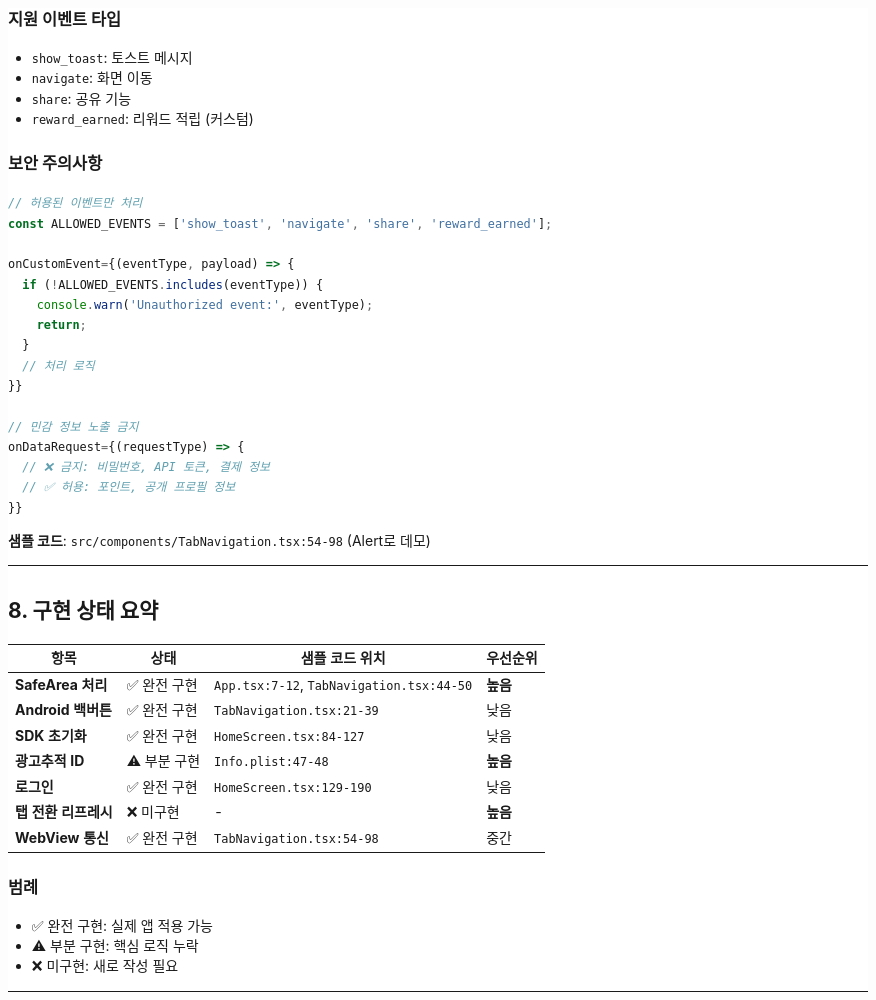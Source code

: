 ### 지원 이벤트 타입
- `show_toast`: 토스트 메시지
- `navigate`: 화면 이동
- `share`: 공유 기능
- `reward_earned`: 리워드 적립 (커스텀)

### 보안 주의사항

```typescript
// 허용된 이벤트만 처리
const ALLOWED_EVENTS = ['show_toast', 'navigate', 'share', 'reward_earned'];

onCustomEvent={(eventType, payload) => {
  if (!ALLOWED_EVENTS.includes(eventType)) {
    console.warn('Unauthorized event:', eventType);
    return;
  }
  // 처리 로직
}}

// 민감 정보 노출 금지
onDataRequest={(requestType) => {
  // ❌ 금지: 비밀번호, API 토큰, 결제 정보
  // ✅ 허용: 포인트, 공개 프로필 정보
}}
```

**샘플 코드**: `src/components/TabNavigation.tsx:54-98` (Alert로 데모)

---

## 8. 구현 상태 요약

| 항목 | 상태 | 샘플 코드 위치 | 우선순위 |
|------|------|----------------|----------|
| **SafeArea 처리** | ✅ 완전 구현 | `App.tsx:7-12`, `TabNavigation.tsx:44-50` | **높음** |
| **Android 백버튼** | ✅ 완전 구현 | `TabNavigation.tsx:21-39` | 낮음 |
| **SDK 초기화** | ✅ 완전 구현 | `HomeScreen.tsx:84-127` | 낮음 |
| **광고추적 ID** | ⚠️ 부분 구현 | `Info.plist:47-48` | **높음** |
| **로그인** | ✅ 완전 구현 | `HomeScreen.tsx:129-190` | 낮음 |
| **탭 전환 리프레시** | ❌ 미구현 | - | **높음** |
| **WebView 통신** | ✅ 완전 구현 | `TabNavigation.tsx:54-98` | 중간 |

### 범례
- ✅ 완전 구현: 실제 앱 적용 가능
- ⚠️ 부분 구현: 핵심 로직 누락
- ❌ 미구현: 새로 작성 필요

---